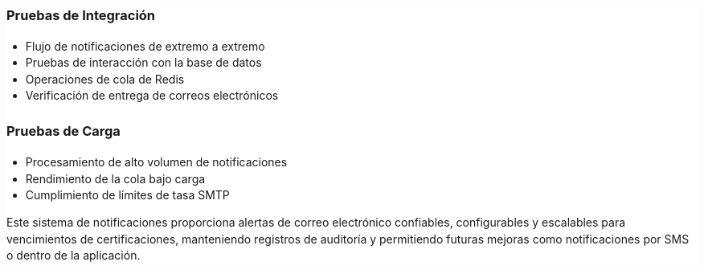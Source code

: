 ### Pruebas de Integración
- Flujo de notificaciones de extremo a extremo
- Pruebas de interacción con la base de datos
- Operaciones de cola de Redis
- Verificación de entrega de correos electrónicos

### Pruebas de Carga
- Procesamiento de alto volumen de notificaciones
- Rendimiento de la cola bajo carga
- Cumplimiento de límites de tasa SMTP

Este sistema de notificaciones proporciona alertas de correo electrónico confiables, configurables y escalables para vencimientos de certificaciones, manteniendo registros de auditoría y permitiendo futuras mejoras como notificaciones por SMS o dentro de la aplicación.